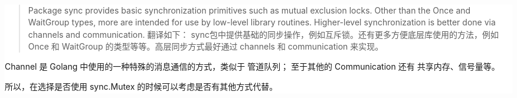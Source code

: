 > Package sync provides basic synchronization primitives such as mutual exclusion locks. Other than the Once and WaitGroup types, more are intended for use by low-level library routines. Higher-level synchronization is better done via channels and communication.
翻译如下：
> sync包中提供基础的同步操作，例如互斥锁。还有更多方便底层库使用的方法，例如 Once 和 WaitGroup 的类型等等。高层同步方式最好通过 channels 和 communication 来实现。

Channel 是 Golang 中使用的一种特殊的消息通信的方式，类似于 管道队列；
至于其他的 Communication 还有 共享内存、信号量等。

所以，在选择是否使用 sync.Mutex 的时候可以考虑是否有其他方式代替。
